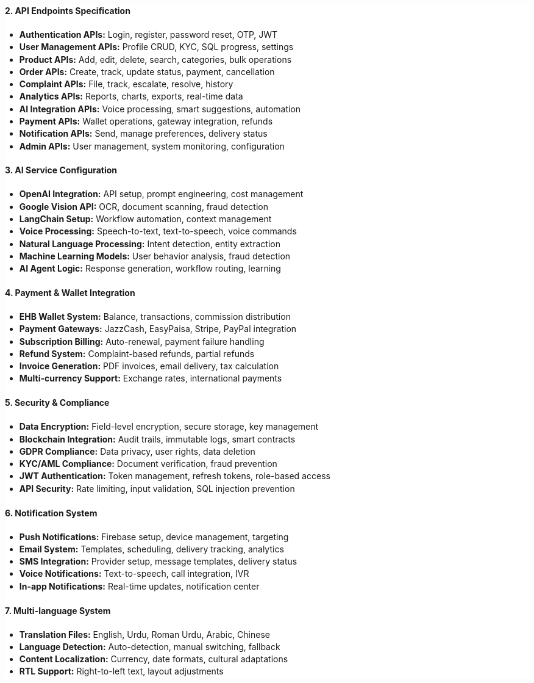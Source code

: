 #### **2. API Endpoints Specification**

- **Authentication APIs:** Login, register, password reset, OTP, JWT
- **User Management APIs:** Profile CRUD, KYC, SQL progress, settings
- **Product APIs:** Add, edit, delete, search, categories, bulk operations
- **Order APIs:** Create, track, update status, payment, cancellation
- **Complaint APIs:** File, track, escalate, resolve, history
- **Analytics APIs:** Reports, charts, exports, real-time data
- **AI Integration APIs:** Voice processing, smart suggestions, automation
- **Payment APIs:** Wallet operations, gateway integration, refunds
- **Notification APIs:** Send, manage preferences, delivery status
- **Admin APIs:** User management, system monitoring, configuration

#### **3. AI Service Configuration**

- **OpenAI Integration:** API setup, prompt engineering, cost management
- **Google Vision API:** OCR, document scanning, fraud detection
- **LangChain Setup:** Workflow automation, context management
- **Voice Processing:** Speech-to-text, text-to-speech, voice commands
- **Natural Language Processing:** Intent detection, entity extraction
- **Machine Learning Models:** User behavior analysis, fraud detection
- **AI Agent Logic:** Response generation, workflow routing, learning

#### **4. Payment & Wallet Integration**

- **EHB Wallet System:** Balance, transactions, commission distribution
- **Payment Gateways:** JazzCash, EasyPaisa, Stripe, PayPal integration
- **Subscription Billing:** Auto-renewal, payment failure handling
- **Refund System:** Complaint-based refunds, partial refunds
- **Invoice Generation:** PDF invoices, email delivery, tax calculation
- **Multi-currency Support:** Exchange rates, international payments

#### **5. Security & Compliance**

- **Data Encryption:** Field-level encryption, secure storage, key management
- **Blockchain Integration:** Audit trails, immutable logs, smart contracts
- **GDPR Compliance:** Data privacy, user rights, data deletion
- **KYC/AML Compliance:** Document verification, fraud prevention
- **JWT Authentication:** Token management, refresh tokens, role-based access
- **API Security:** Rate limiting, input validation, SQL injection prevention

#### **6. Notification System**

- **Push Notifications:** Firebase setup, device management, targeting
- **Email System:** Templates, scheduling, delivery tracking, analytics
- **SMS Integration:** Provider setup, message templates, delivery status
- **Voice Notifications:** Text-to-speech, call integration, IVR
- **In-app Notifications:** Real-time updates, notification center

#### **7. Multi-language System**

- **Translation Files:** English, Urdu, Roman Urdu, Arabic, Chinese
- **Language Detection:** Auto-detection, manual switching, fallback
- **Content Localization:** Currency, date formats, cultural adaptations
- **RTL Support:** Right-to-left text, layout adjustments
